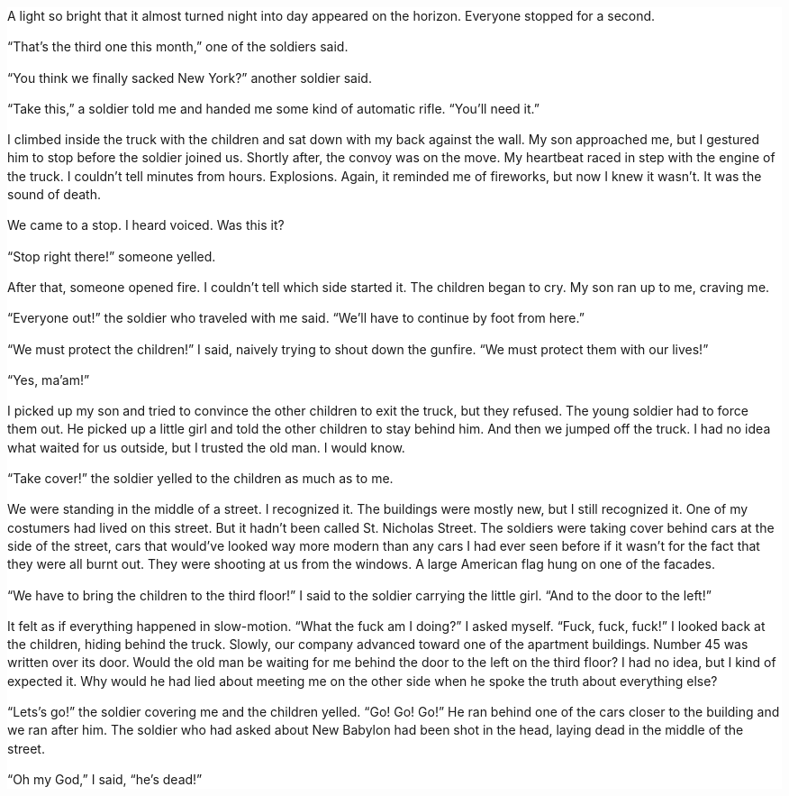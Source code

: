 A light so bright that it almost turned night into day appeared on the horizon. Everyone stopped for a second.

“That’s the third one this month,” one of the soldiers said.

“You think we finally sacked New York?” another soldier said.

“Take this,” a soldier told me and handed me some kind of automatic rifle. “You’ll need it.”

I climbed inside the truck with the children and sat down with my back against the wall. My son approached me, but I gestured him to stop before the soldier joined us. Shortly after, the convoy was on the move. My heartbeat raced in step with the engine of the truck. I couldn’t tell minutes from hours. Explosions. Again, it reminded me of fireworks, but now I knew it wasn’t. It was the sound of death.

We came to a stop. I heard voiced. Was this it?

“Stop right there!” someone yelled.

After that, someone opened fire. I couldn’t tell which side started it. The children began to cry. My son ran up to me, craving me.

“Everyone out!” the soldier who traveled with me said. “We’ll have to continue by foot from here.”

“We must protect the children!” I said, naively trying to shout down the gunfire. “We must protect them with our lives!”

“Yes, ma’am!”

I picked up my son and tried to convince the other children to exit the truck, but they refused. The young soldier had to force them out. He picked up a little girl and told the other children to stay behind him. And then we jumped off the truck. I had no idea what waited for us outside, but I trusted the old man. I would know.

“Take cover!” the soldier yelled to the children as much as to me.

We were standing in the middle of a street. I recognized it. The buildings were mostly new, but I still recognized it. One of my costumers had lived on this street. But it hadn’t been called St. Nicholas Street. The soldiers were taking cover behind cars at the side of the street, cars that would’ve looked way more modern than any cars I had ever seen before if it wasn’t for the fact that they were all burnt out. They were shooting at us from the windows. A large American flag hung on one of the facades.

“We have to bring the children to the third floor!” I said to the soldier carrying the little girl. “And to the door to the left!”

It felt as if everything happened in slow-motion. “What the fuck am I doing?” I asked myself. “Fuck, fuck, fuck!” I looked back at the children, hiding behind the truck. Slowly, our company advanced toward one of the apartment buildings. Number 45 was written over its door. Would the old man be waiting for me behind the door to the left on the third floor? I had no idea, but I kind of expected it. Why would he had lied about meeting me on the other side when he spoke the truth about everything else?

“Lets’s go!” the soldier covering me and the children yelled. “Go! Go! Go!” He ran behind one of the cars closer to the building and we ran after him. The soldier who had asked about New Babylon had been shot in the head, laying dead in the middle of the street.

“Oh my God,” I said, “he’s dead!”
